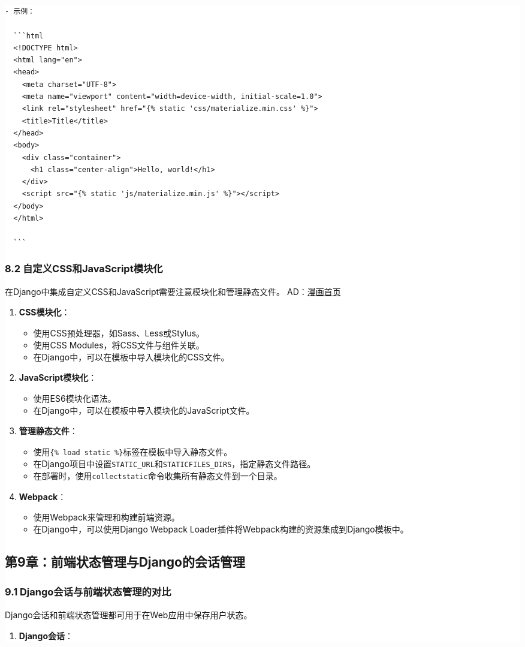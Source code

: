     - 示例：

      ```html
      <!DOCTYPE html>
      <html lang="en">
      <head>
        <meta charset="UTF-8">
        <meta name="viewport" content="width=device-width, initial-scale=1.0">
        <link rel="stylesheet" href="{% static 'css/materialize.min.css' %}">
        <title>Title</title>
      </head>
      <body>
        <div class="container">
          <h1 class="center-align">Hello, world!</h1>
        </div>
        <script src="{% static 'js/materialize.min.js' %}"></script>
      </body>
      </html>
      
      ```

### **8.2 自定义CSS和JavaScript模块化**

在Django中集成自定义CSS和JavaScript需要注意模块化和管理静态文件。
AD：[漫画首页](https://comic.cmdragon.cn:2087/)

1. **CSS模块化**：

    - 使用CSS预处理器，如Sass、Less或Stylus。
    - 使用CSS Modules，将CSS文件与组件关联。
    - 在Django中，可以在模板中导入模块化的CSS文件。

2. **JavaScript模块化**：

    - 使用ES6模块化语法。
    - 在Django中，可以在模板中导入模块化的JavaScript文件。

3. **管理静态文件**：

    - 使用`{% load static %}`标签在模板中导入静态文件。
    - 在Django项目中设置`STATIC_URL`和`STATICFILES_DIRS`，指定静态文件路径。
    - 在部署时，使用`collectstatic`命令收集所有静态文件到一个目录。

4. **Webpack**：

    - 使用Webpack来管理和构建前端资源。
    - 在Django中，可以使用Django Webpack Loader插件将Webpack构建的资源集成到Django模板中。

## **第9章：前端状态管理与Django的会话管理**

### **9.1 Django会话与前端状态管理的对比**

Django会话和前端状态管理都可用于在Web应用中保存用户状态。

1. **Django会话**：

